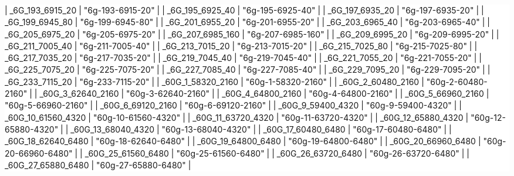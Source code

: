 | _6G_193_6915_20 | &quot;6g-193-6915-20&quot; |
| _6G_195_6925_40 | &quot;6g-195-6925-40&quot; |
| _6G_197_6935_20 | &quot;6g-197-6935-20&quot; |
| _6G_199_6945_80 | &quot;6g-199-6945-80&quot; |
| _6G_201_6955_20 | &quot;6g-201-6955-20&quot; |
| _6G_203_6965_40 | &quot;6g-203-6965-40&quot; |
| _6G_205_6975_20 | &quot;6g-205-6975-20&quot; |
| _6G_207_6985_160 | &quot;6g-207-6985-160&quot; |
| _6G_209_6995_20 | &quot;6g-209-6995-20&quot; |
| _6G_211_7005_40 | &quot;6g-211-7005-40&quot; |
| _6G_213_7015_20 | &quot;6g-213-7015-20&quot; |
| _6G_215_7025_80 | &quot;6g-215-7025-80&quot; |
| _6G_217_7035_20 | &quot;6g-217-7035-20&quot; |
| _6G_219_7045_40 | &quot;6g-219-7045-40&quot; |
| _6G_221_7055_20 | &quot;6g-221-7055-20&quot; |
| _6G_225_7075_20 | &quot;6g-225-7075-20&quot; |
| _6G_227_7085_40 | &quot;6g-227-7085-40&quot; |
| _6G_229_7095_20 | &quot;6g-229-7095-20&quot; |
| _6G_233_7115_20 | &quot;6g-233-7115-20&quot; |
| _60G_1_58320_2160 | &quot;60g-1-58320-2160&quot; |
| _60G_2_60480_2160 | &quot;60g-2-60480-2160&quot; |
| _60G_3_62640_2160 | &quot;60g-3-62640-2160&quot; |
| _60G_4_64800_2160 | &quot;60g-4-64800-2160&quot; |
| _60G_5_66960_2160 | &quot;60g-5-66960-2160&quot; |
| _60G_6_69120_2160 | &quot;60g-6-69120-2160&quot; |
| _60G_9_59400_4320 | &quot;60g-9-59400-4320&quot; |
| _60G_10_61560_4320 | &quot;60g-10-61560-4320&quot; |
| _60G_11_63720_4320 | &quot;60g-11-63720-4320&quot; |
| _60G_12_65880_4320 | &quot;60g-12-65880-4320&quot; |
| _60G_13_68040_4320 | &quot;60g-13-68040-4320&quot; |
| _60G_17_60480_6480 | &quot;60g-17-60480-6480&quot; |
| _60G_18_62640_6480 | &quot;60g-18-62640-6480&quot; |
| _60G_19_64800_6480 | &quot;60g-19-64800-6480&quot; |
| _60G_20_66960_6480 | &quot;60g-20-66960-6480&quot; |
| _60G_25_61560_6480 | &quot;60g-25-61560-6480&quot; |
| _60G_26_63720_6480 | &quot;60g-26-63720-6480&quot; |
| _60G_27_65880_6480 | &quot;60g-27-65880-6480&quot; |